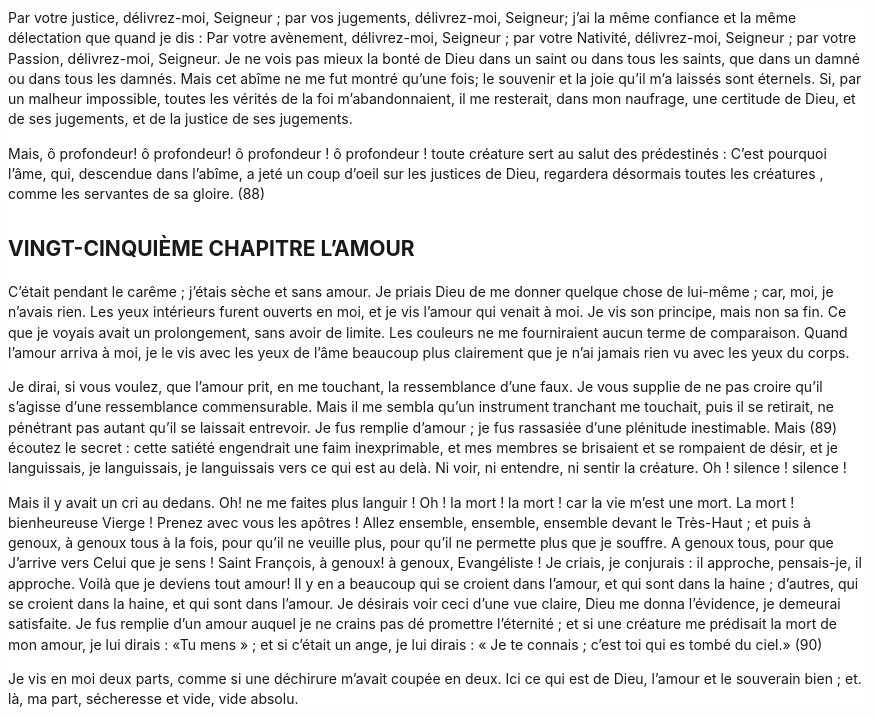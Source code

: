Par votre justice, délivrez-moi, Seigneur
; par vos jugements, délivrez-moi, Seigneur; j’ai la même confiance et la même
délectation que quand je dis : Par votre avènement, délivrez-moi, Seigneur ; par votre
Nativité, délivrez-moi, Seigneur ; par votre Passion, délivrez-moi, Seigneur. Je ne
vois pas mieux la bonté de Dieu dans un saint ou dans tous les saints, que dans un damné
ou dans tous les damnés. Mais cet abîme ne me fut montré qu’une fois; le souvenir
et la joie qu’il m’a laissés sont éternels. Si, par un malheur impossible,
toutes les vérités de la foi m’abandonnaient, il me resterait, dans mon naufrage,
une certitude de Dieu, et de ses jugements, et de la justice de ses jugements.

Mais, ô profondeur! ô profondeur! ô
profondeur ! ô profondeur ! toute créature sert au salut des prédestinés : C’est
pourquoi l’âme, qui, descendue dans l’abîme, a jeté un coup d’oeil sur
les justices de Dieu, regardera désormais toutes les créatures , comme les servantes de
sa gloire. (88)

## VINGT-CINQUIÈME CHAPITRE L’AMOUR

C’était pendant le carême ;
j’étais sèche et sans amour. Je priais Dieu de me donner quelque chose de lui-même
; car, moi, je n’avais rien. Les yeux intérieurs furent ouverts en moi, et je vis
l’amour qui venait à moi. Je vis son principe, mais non sa fin. Ce que je voyais
avait un prolongement, sans avoir de limite. Les couleurs ne me fourniraient aucun terme
de comparaison. Quand l’amour arriva à moi, je le vis avec les yeux de l’âme
beaucoup plus clairement que je n’ai jamais rien vu avec les yeux du corps.

Je dirai, si vous voulez, que l’amour
prit, en me touchant, la ressemblance d’une faux. Je vous supplie de ne pas croire
qu’il s’agisse d’une ressemblance commensurable. Mais il me sembla
qu’un instrument tranchant me touchait, puis il se retirait, ne pénétrant pas
autant qu’il se laissait entrevoir. Je fus remplie d’amour ; je fus rassasiée
d’une plénitude inestimable. Mais (89) écoutez le secret : cette satiété
engendrait une faim inexprimable, et mes membres se brisaient et se rompaient de désir,
et je languissais, je languissais, je languissais vers ce qui est au delà. Ni voir, ni
entendre, ni sentir la créature. Oh ! silence ! silence !

Mais il y avait un cri au dedans. Oh! ne
me faites plus languir ! Oh ! la mort ! la mort ! car la vie m’est une mort. La
mort ! bienheureuse Vierge ! Prenez avec vous les apôtres ! Allez ensemble,
ensemble, ensemble devant le Très-Haut ; et puis à genoux, à genoux tous à la fois,
pour qu’il ne veuille plus, pour qu’il ne permette plus que je souffre. A genoux
tous, pour que J’arrive vers Celui que je sens ! Saint François, à genoux! à
genoux, Evangéliste ! Je criais, je conjurais : il approche, pensais-je, il approche.
Voilà que je deviens tout amour! Il y en a beaucoup qui se croient dans l’amour, et
qui sont dans la haine ; d’autres, qui se croient dans la haine, et qui sont dans
l’amour. Je désirais voir ceci d’une vue claire, Dieu me donna
l’évidence, je demeurai satisfaite. Je fus remplie d’un amour auquel je ne
crains pas dé promettre l’éternité ; et si une créature me prédisait la mort de
mon amour, je lui dirais : «Tu mens » ; et si c’était un ange, je lui dirais : «
Je te connais ; c’est toi qui es tombé du ciel.» (90)

Je vis en moi deux parts, comme si une
déchirure m’avait coupée en deux. Ici ce qui est de Dieu, l’amour et le
souverain bien ; et. là, ma part, sécheresse et vide, vide absolu.
